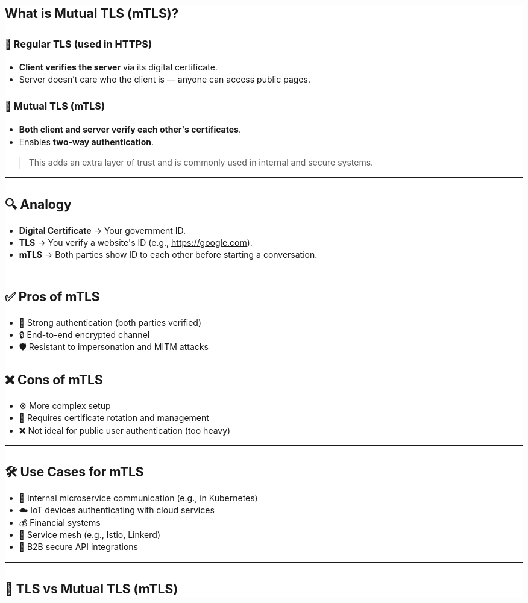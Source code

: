 
## What is Mutual TLS (mTLS)?

### 🔁 Regular TLS (used in HTTPS)

- **Client verifies the server** via its digital certificate.
- Server doesn’t care who the client is — anyone can access public pages.

### 🔐 Mutual TLS (mTLS)

- **Both client and server verify each other's certificates**.
- Enables **two-way authentication**.

> This adds an extra layer of trust and is commonly used in internal and secure systems.

---

## 🔍 Analogy

- **Digital Certificate** → Your government ID.
- **TLS** → You verify a website's ID (e.g., https://google.com).
- **mTLS** → Both parties show ID to each other before starting a conversation.

---

## ✅ Pros of mTLS

- 🔐 Strong authentication (both parties verified)
- 🔒 End-to-end encrypted channel
- 🛡️ Resistant to impersonation and MITM attacks

## ❌ Cons of mTLS

- ⚙️ More complex setup
- 🔁 Requires certificate rotation and management
- ❌ Not ideal for public user authentication (too heavy)

---

## 🛠️ Use Cases for mTLS

- 🔄 Internal microservice communication (e.g., in Kubernetes)
- ☁️ IoT devices authenticating with cloud services
- 💰 Financial systems
- 🧪 Service mesh (e.g., Istio, Linkerd)
- 🚀 B2B secure API integrations

---

## 🔄 TLS vs Mutual TLS (mTLS)
